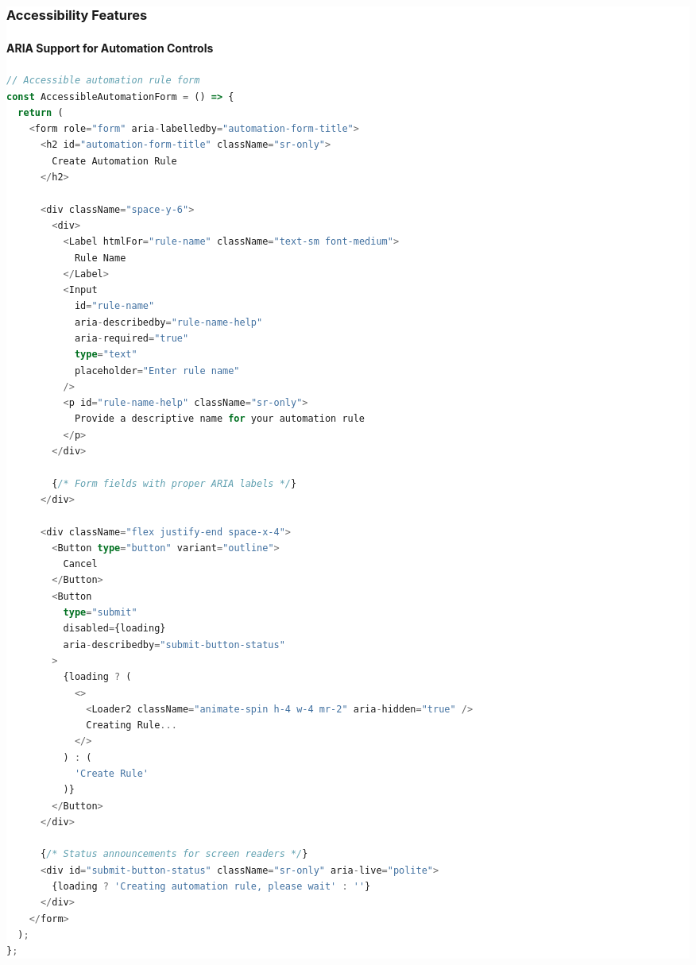 ```typescript
```

### Accessibility Features

#### ARIA Support for Automation Controls

```typescript
// Accessible automation rule form
const AccessibleAutomationForm = () => {
  return (
    <form role="form" aria-labelledby="automation-form-title">
      <h2 id="automation-form-title" className="sr-only">
        Create Automation Rule
      </h2>

      <div className="space-y-6">
        <div>
          <Label htmlFor="rule-name" className="text-sm font-medium">
            Rule Name
          </Label>
          <Input
            id="rule-name"
            aria-describedby="rule-name-help"
            aria-required="true"
            type="text"
            placeholder="Enter rule name"
          />
          <p id="rule-name-help" className="sr-only">
            Provide a descriptive name for your automation rule
          </p>
        </div>

        {/* Form fields with proper ARIA labels */}
      </div>

      <div className="flex justify-end space-x-4">
        <Button type="button" variant="outline">
          Cancel
        </Button>
        <Button
          type="submit"
          disabled={loading}
          aria-describedby="submit-button-status"
        >
          {loading ? (
            <>
              <Loader2 className="animate-spin h-4 w-4 mr-2" aria-hidden="true" />
              Creating Rule...
            </>
          ) : (
            'Create Rule'
          )}
        </Button>
      </div>

      {/* Status announcements for screen readers */}
      <div id="submit-button-status" className="sr-only" aria-live="polite">
        {loading ? 'Creating automation rule, please wait' : ''}
      </div>
    </form>
  );
};
```
